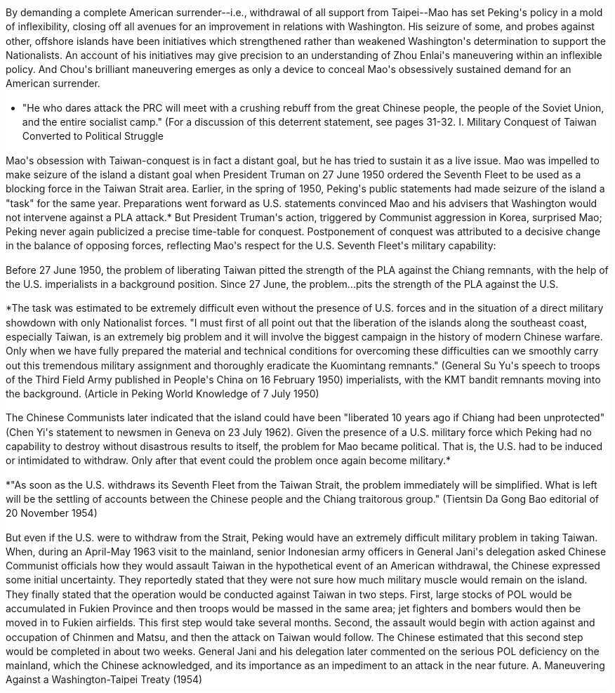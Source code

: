By demanding a complete American surrender--i.e., withdrawal of all support from Taipei--Mao has set Peking's policy in a mold of inflexibility, closing off all avenues for an improvement in relations with Washington. His seizure of some, and probes against other, offshore islands have been initiatives which strengthened rather than weakened Washington's determination to support the Nationalists. An account of his initiatives may give precision to an understanding of Zhou Enlai's maneuvering within an inflexible policy. And Chou's brilliant maneuvering emerges as only a device to conceal Mao's obsessively sustained demand for an American surrender.

* "He who dares attack the PRC will meet with a crushing rebuff from the great Chinese people, the people of the Soviet Union, and the entire socialist camp." (For a discussion of this deterrent statement, see pages 31-32. I. Military Conquest of Taiwan Converted to Political Struggle

Mao's obsession with Taiwan-conquest is in fact a distant goal, but he has tried to sustain it as a live issue. Mao was impelled to make seizure of the island a distant goal when President Truman on 27 June 1950 ordered the Seventh Fleet to be used as a blocking force in the Taiwan Strait area. Earlier, in the spring of 1950, Peking's public statements had made seizure of the island a "task" for the same year. Preparations went forward as U.S. statements convinced Mao and his advisers that Washington would not intervene against a PLA attack.* But President Truman's action, triggered by Communist aggression in Korea, surprised Mao; Peking never again publicized a precise time-table for conquest. Postponement of conquest was attributed to a decisive change in the balance of opposing forces, reflecting Mao's respect for the U.S. Seventh Fleet's military capability:

Before 27 June 1950, the problem of liberating Taiwan pitted the strength of the PLA against the Chiang remnants, with the help of the U.S. imperialists in a background position. Since 27 June, the problem...pits the strength of the PLA against the U.S.

*The task was estimated to be extremely difficult even without the presence of U.S. forces and in the situation of a direct military showdown with only Nationalist forces. "I must first of all point out that the liberation of the islands along the southeast coast, especially Taiwan, is an extremely big problem and it will involve the biggest campaign in the history of modern Chinese warfare. Only when we have fully prepared the material and technical conditions for overcoming these difficulties can we smoothly carry out this tremendous military assignment and thoroughly eradicate the Kuomintang remnants." (General Su Yu's speech to troops of the Third Field Army published in People's China on 16 February 1950) imperialists, with the KMT bandit remnants moving into the background. (Article in Peking World Knowledge of 7 July 1950)

The Chinese Communists later indicated that the island could have been "liberated 10 years ago if Chiang had been unprotected" (Chen Yi's statement to newsmen in Geneva on 23 July 1962). Given the presence of a U.S. military force which Peking had no capability to destroy without disastrous results to itself, the problem for Mao became political. That is, the U.S. had to be induced or intimidated to withdraw. Only after that event could the problem once again become military.*

*"As soon as the U.S. withdraws its Seventh Fleet from the Taiwan Strait, the problem immediately will be simplified. What is left will be the settling of accounts between the Chinese people and the Chiang traitorous group." (Tientsin Da Gong Bao editorial of 20 November 1954)

But even if the U.S. were to withdraw from the Strait, Peking would have an extremely difficult military problem in taking Taiwan. When, during an April-May 1963 visit to the mainland, senior Indonesian army officers in General Jani's delegation asked Chinese Communist officials how they would assault Taiwan in the hypothetical event of an American withdrawal, the Chinese expressed some initial uncertainty. They reportedly stated that they were not sure how much military muscle would remain on the island. They finally stated that the operation would be conducted against Taiwan in two steps. First, large stocks of POL would be accumulated in Fukien Province and then troops would be massed in the same area; jet fighters and bombers would then be moved in to Fukien airfields. This first step would take several months. Second, the assault would begin with action against and occupation of Chinmen and Matsu, and then the attack on Taiwan would follow. The Chinese estimated that this second step would be completed in about two weeks. General Jani and his delegation later commented on the serious POL deficiency on the mainland, which the Chinese acknowledged, and its importance as an impediment to an attack in the near future. A. Maneuvering Against a Washington-Taipei Treaty (1954)
